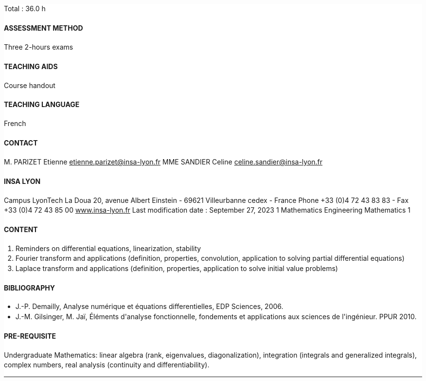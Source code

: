 Total :
36.0 h

#### ASSESSMENT METHOD

Three 2-hours exams

#### TEACHING AIDS

Course handout

#### TEACHING LANGUAGE

French

#### CONTACT

M. PARIZET Etienne
etienne.parizet@insa-lyon.fr
MME SANDIER Celine
celine.sandier@insa-lyon.fr

#### INSA LYON

Campus LyonTech La Doua
20, avenue Albert Einstein - 69621 Villeurbanne cedex - France
Phone +33 (0)4 72 43 83 83 - Fax +33 (0)4 72 43 85 00
www.insa-lyon.fr
Last modification date : September 27, 2023
1
Mathematics
Engineering Mathematics 1

#### CONTENT

1. Reminders on differential equations, linearization, stability
2. Fourier transform and applications (definition, properties, convolution, application to solving
partial differential equations)
3. Laplace transform and applications (definition, properties, application to solve initial value
problems)

#### BIBLIOGRAPHY

- J.-P. Demailly, Analyse numérique et équations differentielles, EDP Sciences, 2006.
- J.-M. Gilsinger, M. Jaï, Éléments d'analyse fonctionnelle, fondements et applications aux
sciences de l'ingénieur. PPUR 2010.

#### PRE-REQUISITE

Undergraduate Mathematics: linear algebra (rank, eigenvalues, diagonalization), integration
(integrals and generalized integrals), complex numbers, real analysis (continuity and
differentiability).


---
